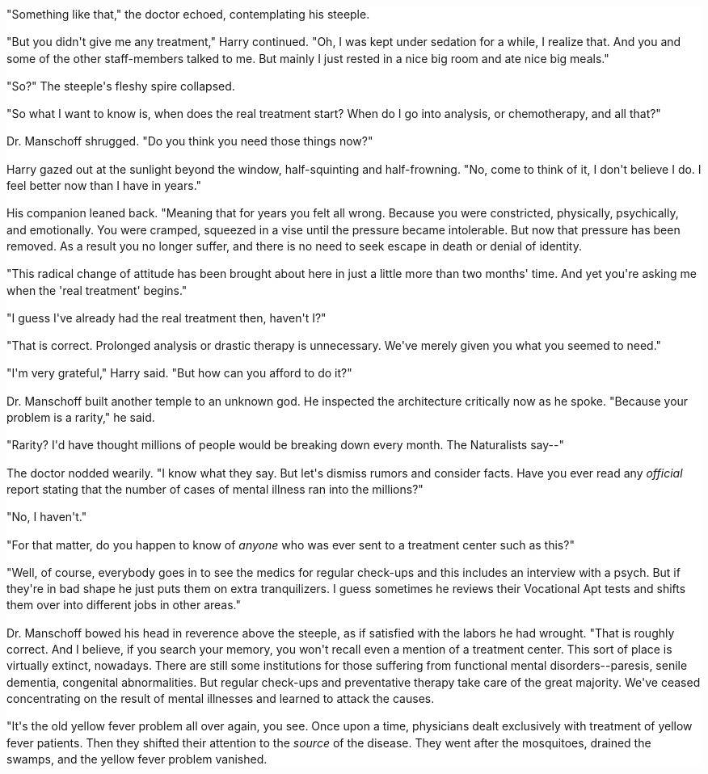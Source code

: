 "Something like that," the doctor echoed, contemplating his steeple.

"But you didn't give me any treatment," Harry continued. "Oh, I was kept under sedation for a while, I realize that. And you and some of the other staff-members talked to me. But mainly I just rested in a nice big room and ate nice big meals."

"So?" The steeple's fleshy spire collapsed.

"So what I want to know is, when does the real treatment start? When do I go into analysis, or chemotherapy, and all that?"

Dr. Manschoff shrugged. "Do you think you need those things now?"

Harry gazed out at the sunlight beyond the window, half-squinting and half-frowning. "No, come to think of it, I don't believe I do. I feel better now than I have in years."

His companion leaned back. "Meaning that for years you felt all wrong. Because you were constricted, physically, psychically, and emotionally. You were cramped, squeezed in a vise until the pressure became intolerable. But now that pressure has been removed. As a result you no longer suffer, and there is no need to seek escape in death or denial of identity.

"This radical change of attitude has been brought about here in just a little more than two months' time. And yet you're asking me when the 'real treatment' begins."

"I guess I've already had the real treatment then, haven't I?"

"That is correct. Prolonged analysis or drastic therapy is unnecessary. We've merely given you what you seemed to need."

"I'm very grateful," Harry said. "But how can you afford to do it?"

Dr. Manschoff built another temple to an unknown god. He inspected the architecture critically now as he spoke. "Because your problem is a rarity," he said.

"Rarity? I'd have thought millions of people would be breaking down every month. The Naturalists say--"

The doctor nodded wearily. "I know what they say. But let's dismiss rumors and consider facts. Have you ever read any _official_ report stating that the number of cases of mental illness ran into the millions?"

"No, I haven't."

"For that matter, do you happen to know of _anyone_ who was ever sent to a treatment center such as this?"

"Well, of course, everybody goes in to see the medics for regular check-ups and this includes an interview with a psych. But if they're in bad shape he just puts them on extra tranquilizers. I guess sometimes he reviews their Vocational Apt tests and shifts them over into different jobs in other areas."

Dr. Manschoff bowed his head in reverence above the steeple, as if satisfied with the labors he had wrought. "That is roughly correct. And I believe, if you search your memory, you won't recall even a mention of a treatment center. This sort of place is virtually extinct, nowadays. There are still some institutions for those suffering from functional mental disorders--paresis, senile dementia, congenital abnormalities. But regular check-ups and preventative therapy take care of the great majority. We've ceased concentrating on the result of mental illnesses and learned to attack the causes.

"It's the old yellow fever problem all over again, you see. Once upon a time, physicians dealt exclusively with treatment of yellow fever patients. Then they shifted their attention to the _source_ of the disease. They went after the mosquitoes, drained the swamps, and the yellow fever problem vanished.
